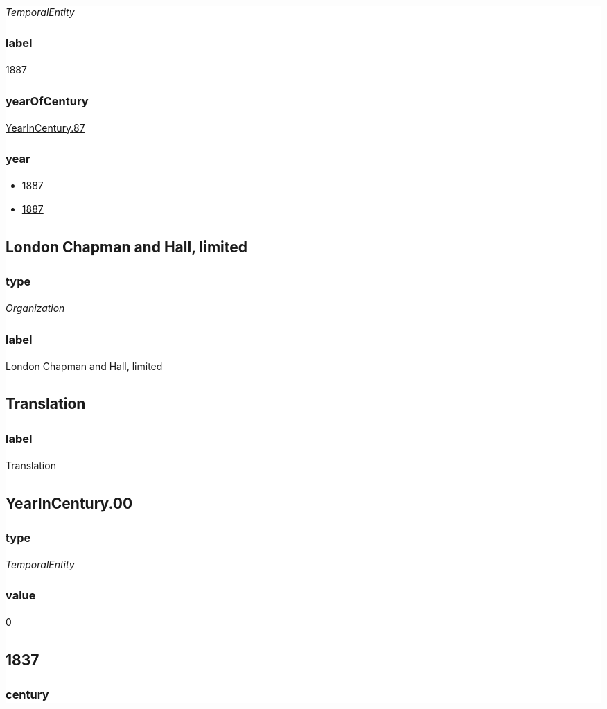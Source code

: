 
*TemporalEntity*

### label


1887

### yearOfCentury


[YearInCentury.87](#YearInCentury.87)

### year

 - 1887

 - [1887](#1887)

## London Chapman and Hall, limited

### type


*Organization*

### label


London Chapman and Hall, limited

## Translation

### label


Translation

## YearInCentury.00

### type


*TemporalEntity*

### value


0

## 1837

### century
